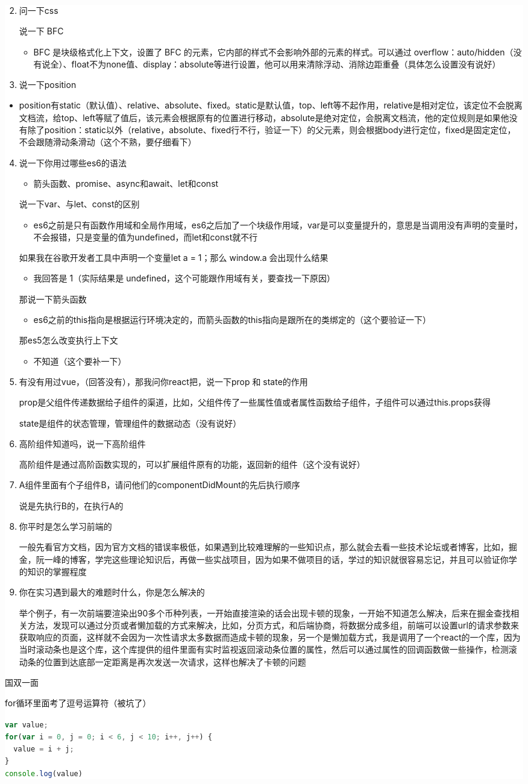 2. 问一下css

   说一下 BFC

   - BFC 是块级格式化上下文，设置了 BFC 的元素，它内部的样式不会影响外部的元素的样式。可以通过 overflow：auto/hidden（没有说全）、float不为none值、display：absolute等进行设置，他可以用来清除浮动、消除边距重叠（具体怎么设置没有说好）

3. 说一下position
   
- position有static（默认值）、relative、absolute、fixed。static是默认值，top、left等不起作用，relative是相对定位，该定位不会脱离文档流，给top、left等赋了值后，该元素会根据原有的位置进行移动，absolute是绝对定位，会脱离文档流，他的定位规则是如果他没有除了position：static以外（relative，absolute、fixed行不行，验证一下）的父元素，则会根据body进行定位，fixed是固定定位，不会跟随滑动条滑动（这个不熟，要仔细看下）
  
4. 说一下你用过哪些es6的语法

   - 箭头函数、promise、async和await、let和const
   
   说一下var、与let、const的区别
   
   - es6之前是只有函数作用域和全局作用域，es6之后加了一个块级作用域，var是可以变量提升的，意思是当调用没有声明的变量时，不会报错，只是变量的值为undefined，而let和const就不行
   
   如果我在谷歌开发者工具中声明一个变量let a = 1；那么 window.a 会出现什么结果
   
   - 我回答是 1（实际结果是 undefined，这个可能跟作用域有关，要查找一下原因）
   
   那说一下箭头函数
   
   - es6之前的this指向是根据运行环境决定的，而箭头函数的this指向是跟所在的类绑定的（这个要验证一下）
   
   那es5怎么改变执行上下文
   
   - 不知道（这个要补一下）
   
5. 有没有用过vue，（回答没有），那我问你react把，说一下prop 和 state的作用

   prop是父组件传递数据给子组件的渠道，比如，父组件传了一些属性值或者属性函数给子组件，子组件可以通过this.props获得

   state是组件的状态管理，管理组件的数据动态（没有说好）

6. 高阶组件知道吗，说一下高阶组件

   高阶组件是通过高阶函数实现的，可以扩展组件原有的功能，返回新的组件（这个没有说好）

7. A组件里面有个子组件B，请问他们的componentDidMount的先后执行顺序

   说是先执行B的，在执行A的

8. 你平时是怎么学习前端的

   一般先看官方文档，因为官方文档的错误率极低，如果遇到比较难理解的一些知识点，那么就会去看一些技术论坛或者博客，比如，掘金，阮一峰的博客，学完这些理论知识后，再做一些实战项目，因为如果不做项目的话，学过的知识就很容易忘记，并且可以验证你学的知识的掌握程度

9. 你在实习遇到最大的难题时什么，你是怎么解决的

   举个例子，有一次前端要渲染出90多个币种列表，一开始直接渲染的话会出现卡顿的现象，一开始不知道怎么解决，后来在掘金查找相关方法，发现可以通过分页或者懒加载的方式来解决，比如，分页方式，和后端协商，将数据分成多组，前端可以设置url的请求参数来获取响应的页面，这样就不会因为一次性请求太多数据而造成卡顿的现象，另一个是懒加载方式，我是调用了一个react的一个库，因为当时滚动条也是这个库，这个库提供的组件里面有实时监视返回滚动条位置的属性，然后可以通过属性的回调函数做一些操作，检测滚动条的位置到达底部一定距离是再次发送一次请求，这样也解决了卡顿的问题



国双一面

for循环里面考了逗号运算符（被坑了）

```js
var value;
for(var i = 0, j = 0; i < 6, j < 10; i++, j++) {
  value = i + j;
}
console.log(value)
```
